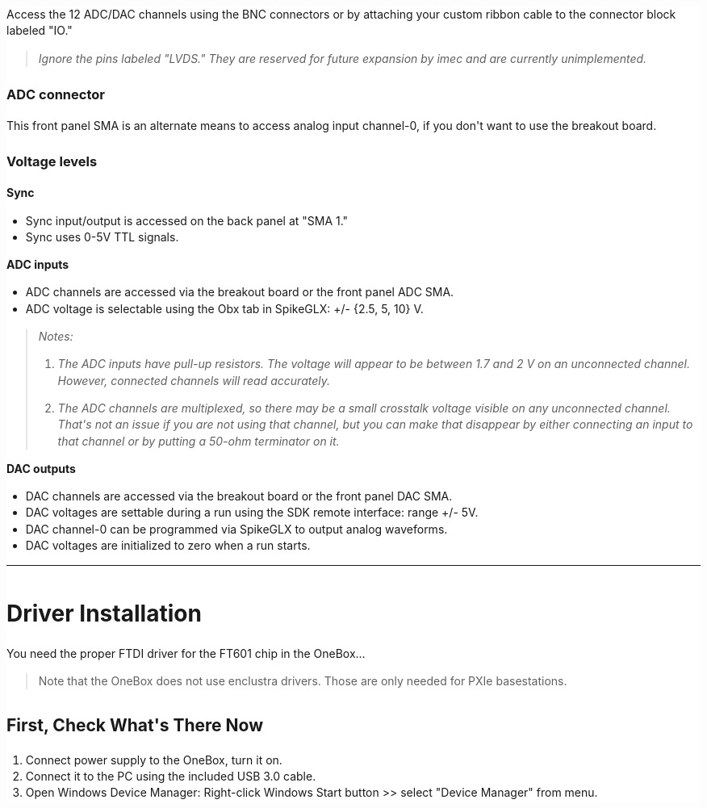 Access the 12 ADC/DAC channels using the BNC connectors or by attaching your
custom ribbon cable to the connector block labeled "IO."

>*Ignore the pins labeled "LVDS." They are reserved for future expansion
by imec and are currently unimplemented.*

### ADC connector

This front panel SMA is an alternate means to access analog input channel-0,
if you don't want to use the breakout board.

### Voltage levels

**Sync**

* Sync input/output is accessed on the back panel at "SMA 1."
* Sync uses 0-5V TTL signals.

**ADC inputs**

* ADC channels are accessed via the breakout board or the front panel ADC SMA.
* ADC voltage is selectable using the Obx tab in SpikeGLX: +/- {2.5, 5, 10} V.

>*Notes:*
>
>1. *The ADC inputs have pull-up resistors. The voltage will appear to be
between 1.7 and 2 V on an unconnected channel. However, connected channels
will read accurately.*
>
>2. *The ADC channels are multiplexed, so there may be a small crosstalk voltage
visible on any unconnected channel. That's not an issue if you are not using that
channel, but you can make that disappear by either connecting an input to that
channel or by putting a 50-ohm terminator on it.*

**DAC outputs**

* DAC channels are accessed via the breakout board or the front panel DAC SMA.
* DAC voltages are settable during a run using the SDK remote interface: range +/- 5V.
* DAC channel-0 can be programmed via SpikeGLX to output analog waveforms.
* DAC voltages are initialized to zero when a run starts.

--------

# Driver Installation

You need the proper FTDI driver for the FT601 chip in the OneBox...

>Note that the OneBox does not use enclustra drivers. Those are only
needed for PXIe basestations.

## First, Check What's There Now

1. Connect power supply to the OneBox, turn it on.
2. Connect it to the PC using the included USB 3.0 cable.
3. Open Windows Device Manager: Right-click Windows Start button >>
select "Device Manager" from menu.
